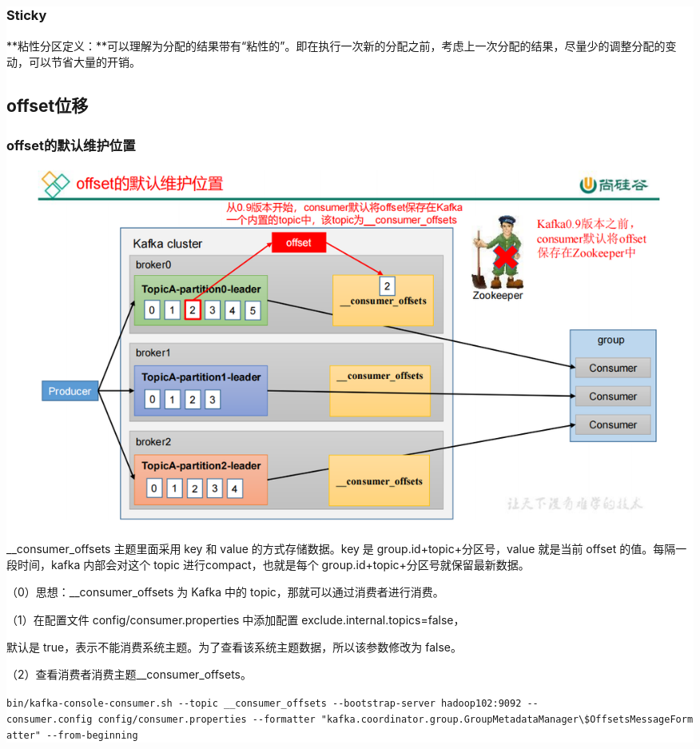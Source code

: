 

### Sticky

**粘性分区定义：**可以理解为分配的结果带有“粘性的”。即在执行一次新的分配之前，考虑上一次分配的结果，尽量少的调整分配的变动，可以节省大量的开销。





## offset位移
### offset的默认维护位置

![image-20230528010657146](kafka.assets/image-20230528010657146.png)

__consumer_offsets 主题里面采用 key 和 value 的方式存储数据。key 是 group.id+topic+分区号，value 就是当前 offset 的值。每隔一段时间，kafka 内部会对这个 topic 进行compact，也就是每个 group.id+topic+分区号就保留最新数据。





（0）思想：__consumer_offsets 为 Kafka 中的 topic，那就可以通过消费者进行消费。

（1）在配置文件 config/consumer.properties 中添加配置 exclude.internal.topics=false，

默认是 true，表示不能消费系统主题。为了查看该系统主题数据，所以该参数修改为 false。

（2）查看消费者消费主题__consumer_offsets。

```shell
bin/kafka-console-consumer.sh --topic __consumer_offsets --bootstrap-server hadoop102:9092 --
consumer.config config/consumer.properties --formatter "kafka.coordinator.group.GroupMetadataManager\$OffsetsMessageFormatter" --from-beginning
```
